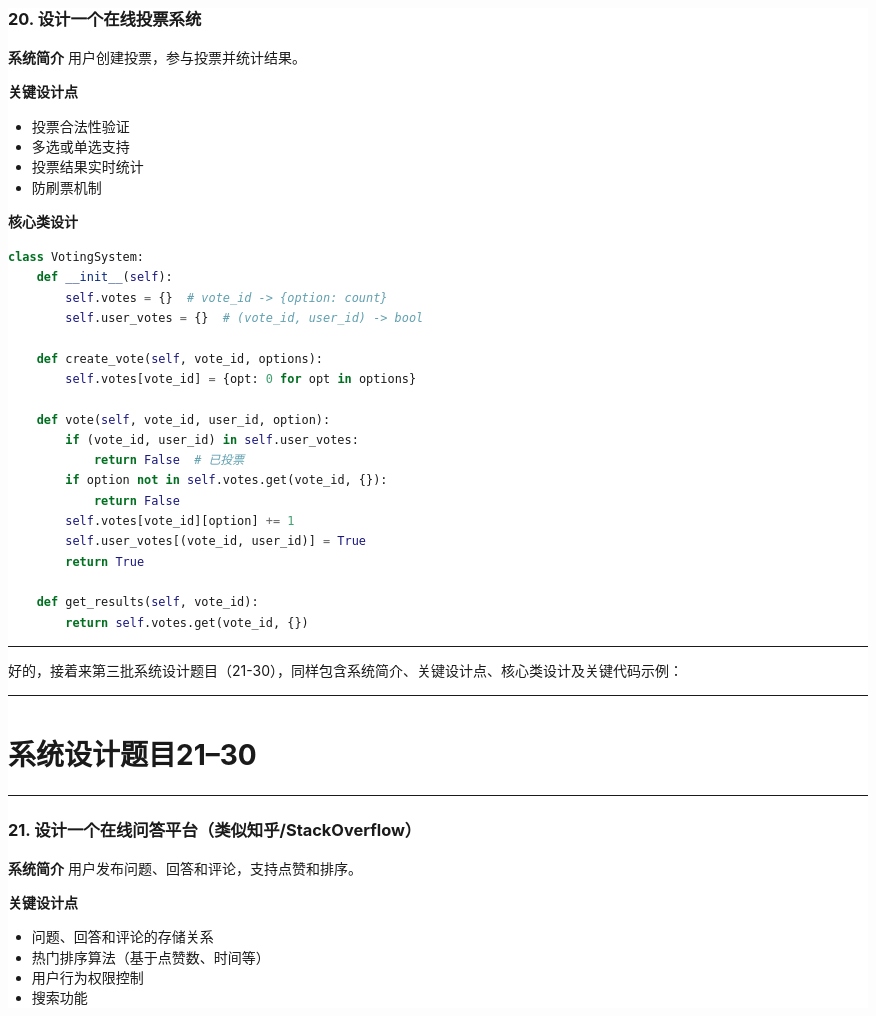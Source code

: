 
### 20. **设计一个在线投票系统**

**系统简介**
用户创建投票，参与投票并统计结果。

**关键设计点**

* 投票合法性验证
* 多选或单选支持
* 投票结果实时统计
* 防刷票机制

**核心类设计**

```python
class VotingSystem:
    def __init__(self):
        self.votes = {}  # vote_id -> {option: count}
        self.user_votes = {}  # (vote_id, user_id) -> bool
    
    def create_vote(self, vote_id, options):
        self.votes[vote_id] = {opt: 0 for opt in options}
    
    def vote(self, vote_id, user_id, option):
        if (vote_id, user_id) in self.user_votes:
            return False  # 已投票
        if option not in self.votes.get(vote_id, {}):
            return False
        self.votes[vote_id][option] += 1
        self.user_votes[(vote_id, user_id)] = True
        return True
    
    def get_results(self, vote_id):
        return self.votes.get(vote_id, {})
```

---

好的，接着来第三批系统设计题目（21-30），同样包含系统简介、关键设计点、核心类设计及关键代码示例：

---

# 系统设计题目21–30

---

### 21. **设计一个在线问答平台（类似知乎/StackOverflow）**

**系统简介**
用户发布问题、回答和评论，支持点赞和排序。

**关键设计点**

* 问题、回答和评论的存储关系
* 热门排序算法（基于点赞数、时间等）
* 用户行为权限控制
* 搜索功能
